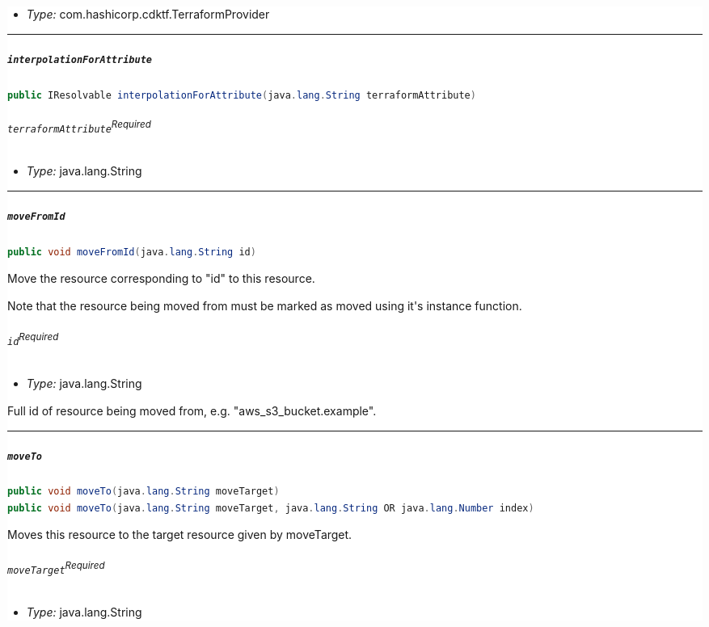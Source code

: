 - *Type:* com.hashicorp.cdktf.TerraformProvider

---

##### `interpolationForAttribute` <a name="interpolationForAttribute" id="rhizo-co-terraform-provider-oci.monitoringAlarm.MonitoringAlarm.interpolationForAttribute"></a>

```java
public IResolvable interpolationForAttribute(java.lang.String terraformAttribute)
```

###### `terraformAttribute`<sup>Required</sup> <a name="terraformAttribute" id="rhizo-co-terraform-provider-oci.monitoringAlarm.MonitoringAlarm.interpolationForAttribute.parameter.terraformAttribute"></a>

- *Type:* java.lang.String

---

##### `moveFromId` <a name="moveFromId" id="rhizo-co-terraform-provider-oci.monitoringAlarm.MonitoringAlarm.moveFromId"></a>

```java
public void moveFromId(java.lang.String id)
```

Move the resource corresponding to "id" to this resource.

Note that the resource being moved from must be marked as moved using it's instance function.

###### `id`<sup>Required</sup> <a name="id" id="rhizo-co-terraform-provider-oci.monitoringAlarm.MonitoringAlarm.moveFromId.parameter.id"></a>

- *Type:* java.lang.String

Full id of resource being moved from, e.g. "aws_s3_bucket.example".

---

##### `moveTo` <a name="moveTo" id="rhizo-co-terraform-provider-oci.monitoringAlarm.MonitoringAlarm.moveTo"></a>

```java
public void moveTo(java.lang.String moveTarget)
public void moveTo(java.lang.String moveTarget, java.lang.String OR java.lang.Number index)
```

Moves this resource to the target resource given by moveTarget.

###### `moveTarget`<sup>Required</sup> <a name="moveTarget" id="rhizo-co-terraform-provider-oci.monitoringAlarm.MonitoringAlarm.moveTo.parameter.moveTarget"></a>

- *Type:* java.lang.String
